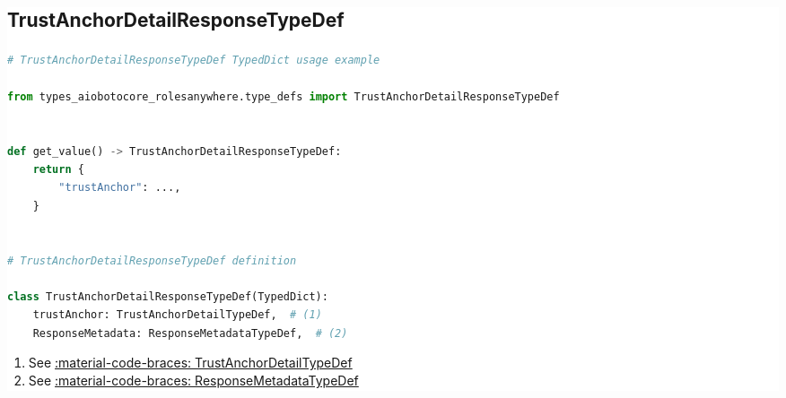## TrustAnchorDetailResponseTypeDef

```python
# TrustAnchorDetailResponseTypeDef TypedDict usage example

from types_aiobotocore_rolesanywhere.type_defs import TrustAnchorDetailResponseTypeDef


def get_value() -> TrustAnchorDetailResponseTypeDef:
    return {
        "trustAnchor": ...,
    }


# TrustAnchorDetailResponseTypeDef definition

class TrustAnchorDetailResponseTypeDef(TypedDict):
    trustAnchor: TrustAnchorDetailTypeDef,  # (1)
    ResponseMetadata: ResponseMetadataTypeDef,  # (2)
```

1. See [:material-code-braces: TrustAnchorDetailTypeDef](./type_defs.md#trustanchordetailtypedef)
2. See [:material-code-braces: ResponseMetadataTypeDef](./type_defs.md#responsemetadatatypedef)

